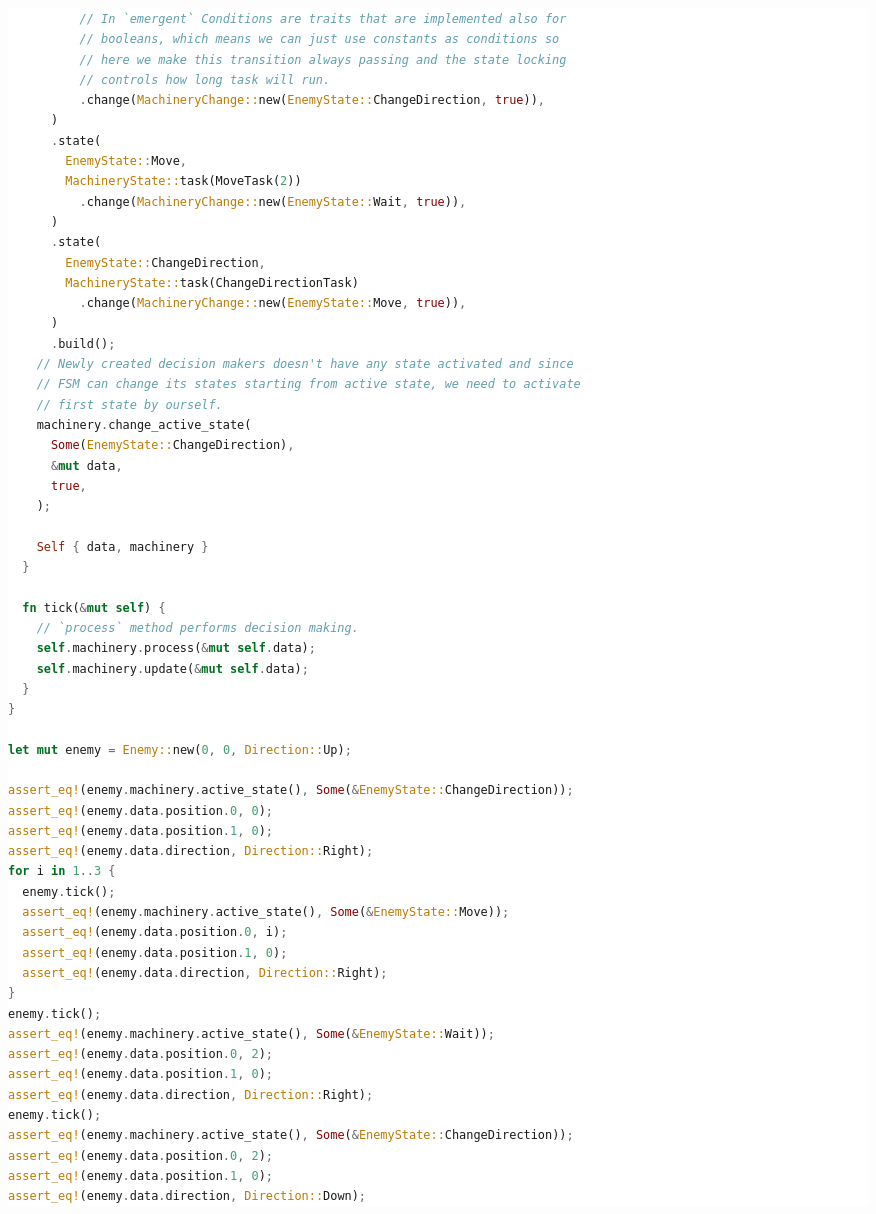 ```rust
          // In `emergent` Conditions are traits that are implemented also for
          // booleans, which means we can just use constants as conditions so
          // here we make this transition always passing and the state locking
          // controls how long task will run.
          .change(MachineryChange::new(EnemyState::ChangeDirection, true)),
      )
      .state(
        EnemyState::Move,
        MachineryState::task(MoveTask(2))
          .change(MachineryChange::new(EnemyState::Wait, true)),
      )
      .state(
        EnemyState::ChangeDirection,
        MachineryState::task(ChangeDirectionTask)
          .change(MachineryChange::new(EnemyState::Move, true)),
      )
      .build();
    // Newly created decision makers doesn't have any state activated and since
    // FSM can change its states starting from active state, we need to activate
    // first state by ourself.
    machinery.change_active_state(
      Some(EnemyState::ChangeDirection),
      &mut data,
      true,
    );

    Self { data, machinery }
  }

  fn tick(&mut self) {
    // `process` method performs decision making.
    self.machinery.process(&mut self.data);
    self.machinery.update(&mut self.data);
  }
}

let mut enemy = Enemy::new(0, 0, Direction::Up);

assert_eq!(enemy.machinery.active_state(), Some(&EnemyState::ChangeDirection));
assert_eq!(enemy.data.position.0, 0);
assert_eq!(enemy.data.position.1, 0);
assert_eq!(enemy.data.direction, Direction::Right);
for i in 1..3 {
  enemy.tick();
  assert_eq!(enemy.machinery.active_state(), Some(&EnemyState::Move));
  assert_eq!(enemy.data.position.0, i);
  assert_eq!(enemy.data.position.1, 0);
  assert_eq!(enemy.data.direction, Direction::Right);
}
enemy.tick();
assert_eq!(enemy.machinery.active_state(), Some(&EnemyState::Wait));
assert_eq!(enemy.data.position.0, 2);
assert_eq!(enemy.data.position.1, 0);
assert_eq!(enemy.data.direction, Direction::Right);
enemy.tick();
assert_eq!(enemy.machinery.active_state(), Some(&EnemyState::ChangeDirection));
assert_eq!(enemy.data.position.0, 2);
assert_eq!(enemy.data.position.1, 0);
assert_eq!(enemy.data.direction, Direction::Down);
```
